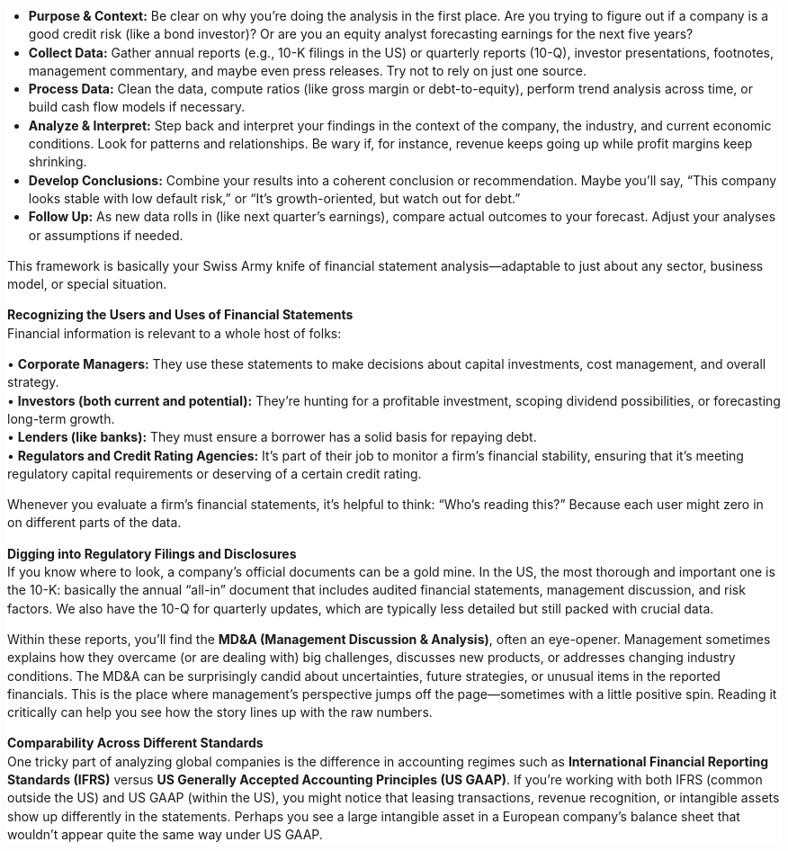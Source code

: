 - **Purpose & Context:** Be clear on why you’re doing the analysis in the first place. Are you trying to figure out if a company is a good credit risk (like a bond investor)? Or are you an equity analyst forecasting earnings for the next five years?
- **Collect Data:** Gather annual reports (e.g., 10-K filings in the US) or quarterly reports (10-Q), investor presentations, footnotes, management commentary, and maybe even press releases. Try not to rely on just one source.
- **Process Data:** Clean the data, compute ratios (like gross margin or debt-to-equity), perform trend analysis across time, or build cash flow models if necessary.
- **Analyze & Interpret:** Step back and interpret your findings in the context of the company, the industry, and current economic conditions. Look for patterns and relationships. Be wary if, for instance, revenue keeps going up while profit margins keep shrinking.
- **Develop Conclusions:** Combine your results into a coherent conclusion or recommendation. Maybe you’ll say, “This company looks stable with low default risk,” or “It’s growth-oriented, but watch out for debt.”
- **Follow Up:** As new data rolls in (like next quarter’s earnings), compare actual outcomes to your forecast. Adjust your analyses or assumptions if needed.

This framework is basically your Swiss Army knife of financial statement analysis—adaptable to just about any sector, business model, or special situation.

**Recognizing the Users and Uses of Financial Statements**  
Financial information is relevant to a whole host of folks:

• **Corporate Managers:** They use these statements to make decisions about capital investments, cost management, and overall strategy.  
• **Investors (both current and potential):** They’re hunting for a profitable investment, scoping dividend possibilities, or forecasting long-term growth.  
• **Lenders (like banks):** They must ensure a borrower has a solid basis for repaying debt.  
• **Regulators and Credit Rating Agencies:** It’s part of their job to monitor a firm’s financial stability, ensuring that it’s meeting regulatory capital requirements or deserving of a certain credit rating.  

Whenever you evaluate a firm’s financial statements, it’s helpful to think: “Who’s reading this?” Because each user might zero in on different parts of the data.

**Digging into Regulatory Filings and Disclosures**  
If you know where to look, a company’s official documents can be a gold mine. In the US, the most thorough and important one is the 10-K: basically the annual “all-in” document that includes audited financial statements, management discussion, and risk factors. We also have the 10-Q for quarterly updates, which are typically less detailed but still packed with crucial data.

Within these reports, you’ll find the **MD&A (Management Discussion & Analysis)**, often an eye-opener. Management sometimes explains how they overcame (or are dealing with) big challenges, discusses new products, or addresses changing industry conditions. The MD&A can be surprisingly candid about uncertainties, future strategies, or unusual items in the reported financials. This is the place where management’s perspective jumps off the page—sometimes with a little positive spin. Reading it critically can help you see how the story lines up with the raw numbers.

**Comparability Across Different Standards**  
One tricky part of analyzing global companies is the difference in accounting regimes such as **International Financial Reporting Standards (IFRS)** versus **US Generally Accepted Accounting Principles (US GAAP)**. If you’re working with both IFRS (common outside the US) and US GAAP (within the US), you might notice that leasing transactions, revenue recognition, or intangible assets show up differently in the statements. Perhaps you see a large intangible asset in a European company’s balance sheet that wouldn’t appear quite the same way under US GAAP.
